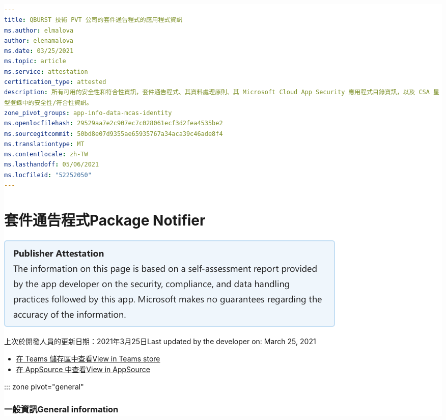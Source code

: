 ```yaml
---
title: QBURST 技術 PVT 公司的套件通告程式的應用程式資訊
ms.author: elmalova
author: elenamalova
ms.date: 03/25/2021
ms.topic: article
ms.service: attestation
certification_type: attested
description: 所有可用的安全性和符合性資訊，套件通告程式、其資料處理原則、其 Microsoft Cloud App Security 應用程式目錄資訊，以及 CSA 星型登錄中的安全性/符合性資訊。
zone_pivot_groups: app-info-data-mcas-identity
ms.openlocfilehash: 29529aa7e2c907ec7c028061ecf3d2fea4535be2
ms.sourcegitcommit: 50bd8e07d9355ae65935767a34aca39c46ade8f4
ms.translationtype: MT
ms.contentlocale: zh-TW
ms.lasthandoff: 05/06/2021
ms.locfileid: "52252050"
---
```

# <a name="package-notifier"></a><span data-ttu-id="d8eee-103">套件通告程式</span><span class="sxs-lookup"><span data-stu-id="d8eee-103">Package Notifier</span></span>

<p></p>
<img alt="Publisher Attestation: The information on this page is based on a self-assessment report provided by the app developer on the security, compliance, and data handling practices followed by this app. Microsoft makes no guarantees regarding the accuracy of the information." src="../media/attested.png" width="650" />
<p><span data-ttu-id="d8eee-104">上次於開發人員的更新日期：2021年3月25日</span><span class="sxs-lookup"><span data-stu-id="d8eee-104">Last updated by the developer on: March 25, 2021</span></span></p>

* <span data-ttu-id="d8eee-105"><a href="https://teams.microsoft.com/l/app/74d74206-0183-401d-932e-315f5021fdb1" target="_blank">在 Teams 儲存區中查看</a></span><span class="sxs-lookup"><span data-stu-id="d8eee-105"><a href="https://teams.microsoft.com/l/app/74d74206-0183-401d-932e-315f5021fdb1" target="_blank">View in Teams store</a></span></span>
* <span data-ttu-id="d8eee-106"><a href="https://appsource.microsoft.com/product/office/WA200002737" target="_blank">在 AppSource 中查看</a></span><span class="sxs-lookup"><span data-stu-id="d8eee-106"><a href="https://appsource.microsoft.com/product/office/WA200002737" target="_blank">View in AppSource</a></span></span>

::: zone pivot="general"

### <a name="general-information"></a><span data-ttu-id="d8eee-107">一般資訊</span><span class="sxs-lookup"><span data-stu-id="d8eee-107">General information</span></span>
